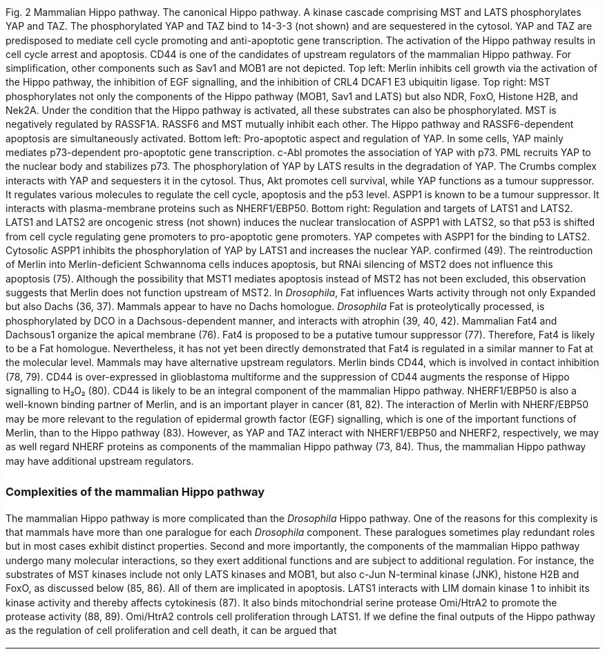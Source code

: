 Fig. 2 Mammalian Hippo pathway. The canonical Hippo pathway. A kinase cascade comprising MST and LATS phosphorylates YAP and TAZ. The phosphorylated YAP and TAZ bind to 14-3-3 (not shown) and are sequestered in the cytosol. YAP and TAZ are predisposed to mediate cell cycle promoting and anti-apoptotic gene transcription. The activation of the Hippo pathway results in cell cycle arrest and apoptosis. CD44 is one of the candidates of upstream regulators of the mammalian Hippo pathway. For simplification, other components such as Sav1 and MOB1 are not depicted. Top left: Merlin inhibits cell growth via the activation of the Hippo pathway, the inhibition of EGF signalling, and the inhibition of CRL4 DCAF1 E3 ubiquitin ligase. Top right: MST phosphorylates not only the components of the Hippo pathway (MOB1, Sav1 and LATS) but also NDR, FoxO, Histone H2B, and Nek2A. Under the condition that the Hippo pathway is activated, all these substrates can also be phosphorylated. MST is negatively regulated by RASSF1A. RASSF6 and MST mutually inhibit each other. The Hippo pathway and RASSF6-dependent apoptosis are simultaneously activated. Bottom left: Pro-apoptotic aspect and regulation of YAP. In some cells, YAP mainly mediates p73-dependent pro-apoptotic gene transcription. c-Abl promotes the association of YAP with p73. PML recruits YAP to the nuclear body and stabilizes p73. The phosphorylation of YAP by LATS results in the degradation of YAP. The Crumbs complex interacts with YAP and sequesters it in the cytosol. Thus, Akt promotes cell survival, while YAP functions as a tumour suppressor. It regulates various molecules to regulate the cell cycle, apoptosis and the p53 level. ASPP1 is known to be a tumour suppressor. It interacts with plasma-membrane proteins such as NHERF1/EBP50. Bottom right: Regulation and targets of LATS1 and LATS2. LATS1 and LATS2 are oncogenic stress (not shown) induces the nuclear translocation of ASPP1 with LATS2, so that p53 is shifted from cell cycle regulating gene promoters to pro-apoptotic gene promoters. YAP competes with ASPP1 for the binding to LATS2. Cytosolic ASPP1 inhibits the phosphorylation of YAP by LATS1 and increases the nuclear YAP.
confirmed (49). The reintroduction of Merlin into Merlin-deficient Schwannoma cells induces apoptosis, but RNAi silencing of MST2 does not influence this apoptosis (75). Although the possibility that MST1 mediates apoptosis instead of MST2 has not been excluded, this observation suggests that Merlin does not function upstream of MST2. In *Drosophila*, Fat influences Warts activity through not only Expanded but also Dachs (36, 37). Mammals appear to have no Dachs homologue. *Drosophila* Fat is proteolytically processed, is phosphorylated by DCO in a Dachsous-dependent manner, and interacts with atrophin (39, 40, 42). Mammalian Fat4 and Dachsous1 organize the apical membrane (76). Fat4 is proposed to be a putative tumour suppressor (77). Therefore, Fat4 is likely to be a Fat homologue. Nevertheless, it has not yet been directly demonstrated that Fat4 is regulated in a similar manner to Fat at the molecular level. Mammals may have alternative upstream regulators. Merlin binds CD44, which is involved in contact inhibition (78, 79). CD44 is over-expressed in glioblastoma multiforme and the suppression of CD44 augments the response of Hippo signalling to H₂O₂ (80). CD44 is likely to be an integral component of the mammalian Hippo pathway. NHERF1/EBP50 is also a well-known binding partner of Merlin, and is an important player in cancer (81, 82). The interaction of Merlin with NHERF/EBP50 may be more relevant to the regulation of epidermal growth factor (EGF) signalling, which is one of the important functions of Merlin, than to the Hippo pathway (83). However, as YAP and TAZ interact with NHERF1/EBP50 and NHERF2, respectively, we may as well regard NHERF proteins as components of the mammalian Hippo pathway (73, 84). Thus, the mammalian Hippo pathway may have additional upstream regulators.

### Complexities of the mammalian Hippo pathway

The mammalian Hippo pathway is more complicated than the *Drosophila* Hippo pathway. One of the reasons for this complexity is that mammals have more than one paralogue for each *Drosophila* component. These paralogues sometimes play redundant roles but in most cases exhibit distinct properties. Second and more importantly, the components of the mammalian Hippo pathway undergo many molecular interactions, so they exert additional functions and are subject to additional regulation. For instance, the substrates of MST kinases include not only LATS kinases and MOB1, but also c-Jun N-terminal kinase (JNK), histone H2B and FoxO, as discussed below (85, 86). All of them are implicated in apoptosis. LATS1 interacts with LIM domain kinase 1 to inhibit its kinase activity and thereby affects cytokinesis (87). It also binds mitochondrial serine protease Omi/HtrA2 to promote the protease activity (88, 89). Omi/HtrA2 controls cell proliferation through LATS1. If we define the final outputs of the Hippo pathway as the regulation of cell proliferation and cell death, it can be argued that

---